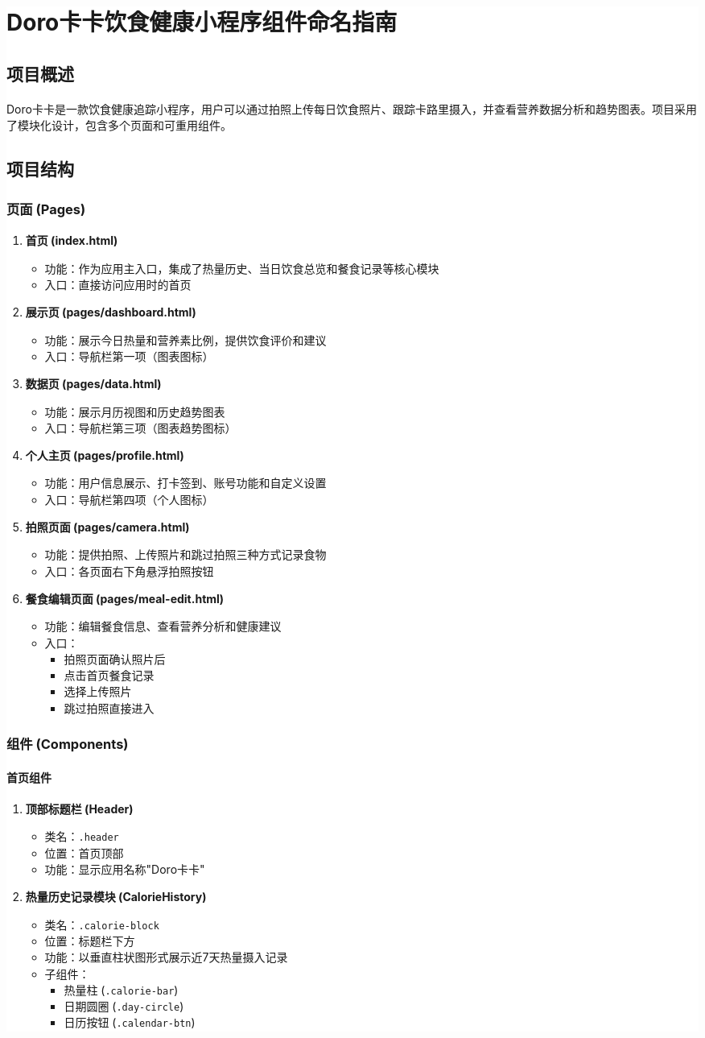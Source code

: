 # Doro卡卡饮食健康小程序组件命名指南

## 项目概述

Doro卡卡是一款饮食健康追踪小程序，用户可以通过拍照上传每日饮食照片、跟踪卡路里摄入，并查看营养数据分析和趋势图表。项目采用了模块化设计，包含多个页面和可重用组件。

## 项目结构

### 页面 (Pages)

1. **首页 (index.html)**
   - 功能：作为应用主入口，集成了热量历史、当日饮食总览和餐食记录等核心模块
   - 入口：直接访问应用时的首页

2. **展示页 (pages/dashboard.html)**
   - 功能：展示今日热量和营养素比例，提供饮食评价和建议
   - 入口：导航栏第一项（图表图标）

3. **数据页 (pages/data.html)**
   - 功能：展示月历视图和历史趋势图表
   - 入口：导航栏第三项（图表趋势图标）

4. **个人主页 (pages/profile.html)**
   - 功能：用户信息展示、打卡签到、账号功能和自定义设置
   - 入口：导航栏第四项（个人图标）

5. **拍照页面 (pages/camera.html)**
   - 功能：提供拍照、上传照片和跳过拍照三种方式记录食物
   - 入口：各页面右下角悬浮拍照按钮

6. **餐食编辑页面 (pages/meal-edit.html)**
   - 功能：编辑餐食信息、查看营养分析和健康建议
   - 入口：
     - 拍照页面确认照片后
     - 点击首页餐食记录
     - 选择上传照片
     - 跳过拍照直接进入

### 组件 (Components)

#### 首页组件

1. **顶部标题栏 (Header)**
   - 类名：`.header`
   - 位置：首页顶部
   - 功能：显示应用名称"Doro卡卡"

2. **热量历史记录模块 (CalorieHistory)**
   - 类名：`.calorie-block`
   - 位置：标题栏下方
   - 功能：以垂直柱状图形式展示近7天热量摄入记录
   - 子组件：
     - 热量柱 (`.calorie-bar`)
     - 日期圆圈 (`.day-circle`) 
     - 日历按钮 (`.calendar-btn`)
